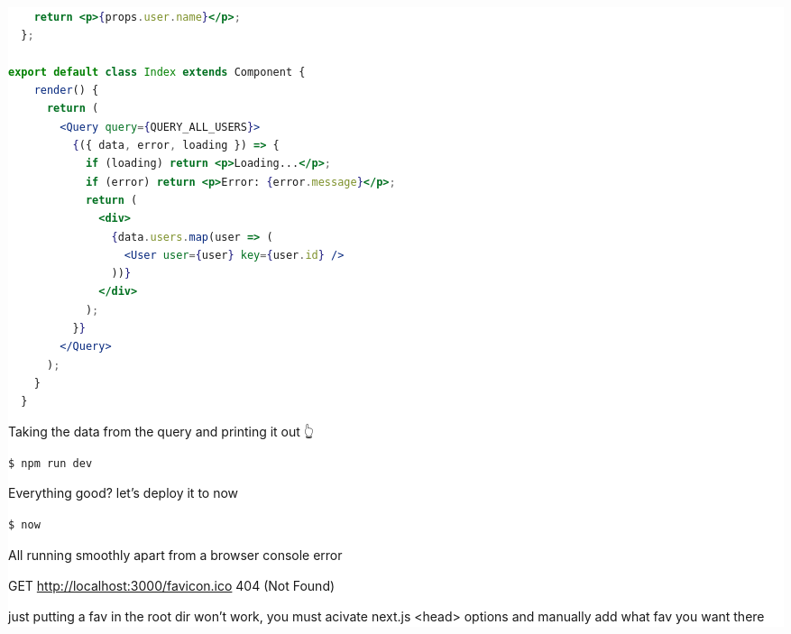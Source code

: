 ```jsx
    return <p>{props.user.name}</p>;
  };
  
export default class Index extends Component {
    render() {
      return (
        <Query query={QUERY_ALL_USERS}>
          {({ data, error, loading }) => {
            if (loading) return <p>Loading...</p>;
            if (error) return <p>Error: {error.message}</p>;
            return (
              <div>
                {data.users.map(user => (  
                  <User user={user} key={user.id} />
                ))}
              </div>
            );
          }}
        </Query>
      );
    }
  }
```

Taking the data from the query and printing it out 👆

```jsx
$ npm run dev
```

Everything good? let’s deploy it to now

```jsx
$ now
```

All running smoothly apart from a browser console error

GET <http://localhost:3000/favicon.ico> 404 (Not Found)

just putting a fav in the root dir won’t work, you must acivate next.js \<head\> options and manually add what fav you want there